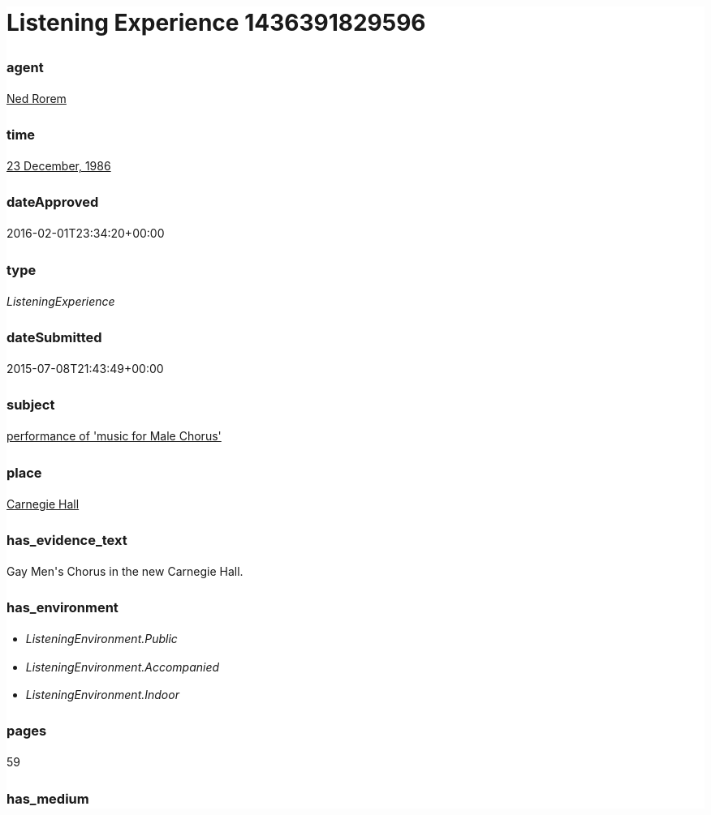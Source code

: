 # Listening Experience 1436391829596

### agent


[Ned Rorem](#Ned-Rorem)

### time


[23 December, 1986](#23-December-1986)

### dateApproved


2016-02-01T23:34:20+00:00

### type


*ListeningExperience*

### dateSubmitted


2015-07-08T21:43:49+00:00

### subject


[performance of 'music for Male Chorus'](#performance-of-'music-for-Male-Chorus')

### place


[Carnegie Hall](#Carnegie-Hall)

### has_evidence_text


Gay Men's Chorus in the new Carnegie Hall.

### has_environment

 - *ListeningEnvironment.Public*

 - *ListeningEnvironment.Accompanied*

 - *ListeningEnvironment.Indoor*

### pages


59

### has_medium
